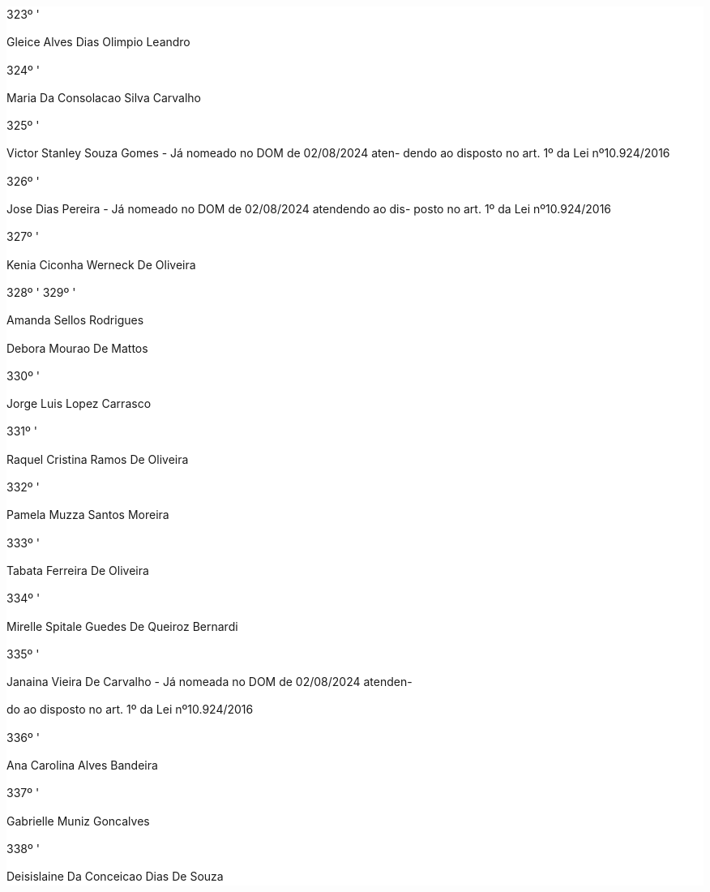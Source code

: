 323º '

Gleice Alves Dias Olimpio Leandro

324º '

Maria Da Consolacao Silva Carvalho

325º '

Victor Stanley Souza Gomes - Já nomeado no DOM de 02/08/2024 aten- dendo ao disposto no art. 1º da Lei nº10.924/2016

326º '

Jose Dias Pereira - Já nomeado no DOM de 02/08/2024 atendendo ao dis- posto no art. 1º da Lei nº10.924/2016

327º '

Kenia Ciconha Werneck De Oliveira

328º ' 329º '

Amanda Sellos Rodrigues

Debora Mourao De Mattos

330º '

Jorge Luis Lopez Carrasco

331º '

Raquel Cristina Ramos De Oliveira

332º '

Pamela Muzza Santos Moreira

333º '

Tabata Ferreira De Oliveira

334º '

Mirelle Spitale Guedes De Queiroz Bernardi

335º '

Janaina Vieira De Carvalho - Já nomeada no DOM de 02/08/2024 atenden-

do ao disposto no art. 1º da Lei nº10.924/2016

336º '

Ana Carolina Alves Bandeira

337º '

Gabrielle Muniz Goncalves

338º '

Deisislaine Da Conceicao Dias De Souza
